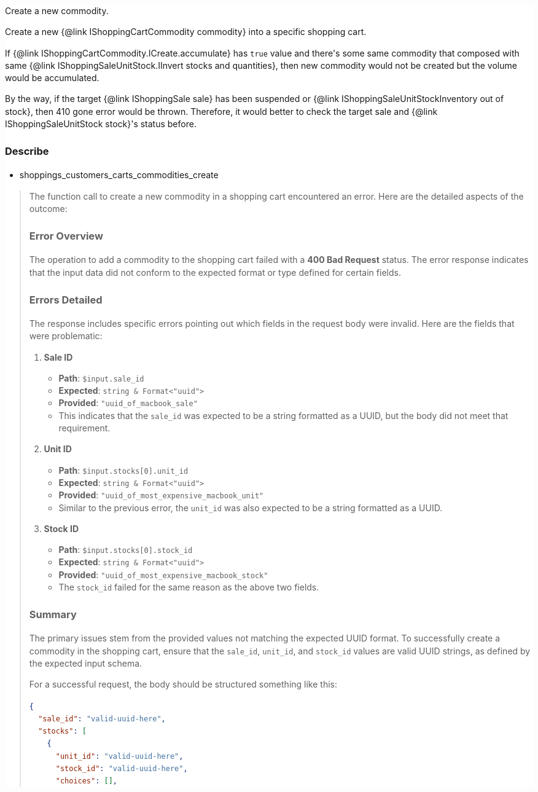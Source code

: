 Create a new commodity.

Create a new {@link IShoppingCartCommodity commodity} into a specific
shopping cart.

If {@link IShoppingCartCommodity.ICreate.accumulate} has `true` value
and there's some same commodity that composed with same
{@link IShoppingSaleUnitStock.IInvert stocks and quantities},
then new commodity would not be created but the volume would be accumulated.

By the way, if the target {@link IShoppingSale sale} has been suspended or
{@link IShoppingSaleUnitStockInventory out of stock}, then 410 gone error
would be thrown. Therefore, it would better to check the target sale and
{@link IShoppingSaleUnitStock stock}'s status before.

### Describe
  - shoppings_customers_carts_commodities_create

> The function call to create a new commodity in a shopping cart encountered an error. Here are the detailed aspects of the outcome:
> 
> ### Error Overview
> The operation to add a commodity to the shopping cart failed with a **400 Bad Request** status. The error response indicates that the input data did not conform to the expected format or type defined for certain fields. 
> 
> ### Errors Detailed
> The response includes specific errors pointing out which fields in the request body were invalid. Here are the fields that were problematic:
> 
> 1. **Sale ID**
>    - **Path**: `$input.sale_id`
>    - **Expected**: `string & Format<"uuid">`
>    - **Provided**: `"uuid_of_macbook_sale"`
>    - This indicates that the `sale_id` was expected to be a string formatted as a UUID, but the body did not meet that requirement.
> 
> 2. **Unit ID**
>    - **Path**: `$input.stocks[0].unit_id`
>    - **Expected**: `string & Format<"uuid">`
>    - **Provided**: `"uuid_of_most_expensive_macbook_unit"`
>    - Similar to the previous error, the `unit_id` was also expected to be a string formatted as a UUID.
> 
> 3. **Stock ID**
>    - **Path**: `$input.stocks[0].stock_id`
>    - **Expected**: `string & Format<"uuid">`
>    - **Provided**: `"uuid_of_most_expensive_macbook_stock"`
>    - The `stock_id` failed for the same reason as the above two fields.
> 
> ### Summary
> The primary issues stem from the provided values not matching the expected UUID format. To successfully create a commodity in the shopping cart, ensure that the `sale_id`, `unit_id`, and `stock_id` values are valid UUID strings, as defined by the expected input schema.
> 
> For a successful request, the body should be structured something like this:
> 
> ```json
> {
>   "sale_id": "valid-uuid-here",
>   "stocks": [
>     {
>       "unit_id": "valid-uuid-here",
>       "stock_id": "valid-uuid-here",
>       "choices": [],